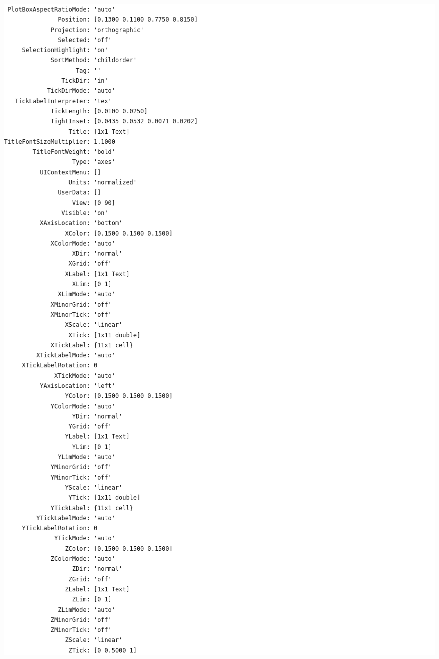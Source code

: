      PlotBoxAspectRatioMode: 'auto'
                   Position: [0.1300 0.1100 0.7750 0.8150]
                 Projection: 'orthographic'
                   Selected: 'off'
         SelectionHighlight: 'on'
                 SortMethod: 'childorder'
                        Tag: ''
                    TickDir: 'in'
                TickDirMode: 'auto'
       TickLabelInterpreter: 'tex'
                 TickLength: [0.0100 0.0250]
                 TightInset: [0.0435 0.0532 0.0071 0.0202]
                      Title: [1x1 Text]
    TitleFontSizeMultiplier: 1.1000
            TitleFontWeight: 'bold'
                       Type: 'axes'
              UIContextMenu: []
                      Units: 'normalized'
                   UserData: []
                       View: [0 90]
                    Visible: 'on'
              XAxisLocation: 'bottom'
                     XColor: [0.1500 0.1500 0.1500]
                 XColorMode: 'auto'
                       XDir: 'normal'
                      XGrid: 'off'
                     XLabel: [1x1 Text]
                       XLim: [0 1]
                   XLimMode: 'auto'
                 XMinorGrid: 'off'
                 XMinorTick: 'off'
                     XScale: 'linear'
                      XTick: [1x11 double]
                 XTickLabel: {11x1 cell}
             XTickLabelMode: 'auto'
         XTickLabelRotation: 0
                  XTickMode: 'auto'
              YAxisLocation: 'left'
                     YColor: [0.1500 0.1500 0.1500]
                 YColorMode: 'auto'
                       YDir: 'normal'
                      YGrid: 'off'
                     YLabel: [1x1 Text]
                       YLim: [0 1]
                   YLimMode: 'auto'
                 YMinorGrid: 'off'
                 YMinorTick: 'off'
                     YScale: 'linear'
                      YTick: [1x11 double]
                 YTickLabel: {11x1 cell}
             YTickLabelMode: 'auto'
         YTickLabelRotation: 0
                  YTickMode: 'auto'
                     ZColor: [0.1500 0.1500 0.1500]
                 ZColorMode: 'auto'
                       ZDir: 'normal'
                      ZGrid: 'off'
                     ZLabel: [1x1 Text]
                       ZLim: [0 1]
                   ZLimMode: 'auto'
                 ZMinorGrid: 'off'
                 ZMinorTick: 'off'
                     ZScale: 'linear'
                      ZTick: [0 0.5000 1]
